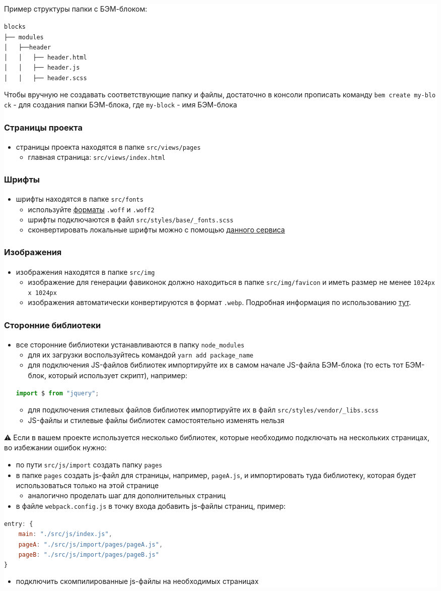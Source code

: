 Пример структуры папки с БЭМ-блоком:
```
blocks
├── modules
│   ├──header
│   │   ├── header.html
│   │   ├── header.js
│   │   ├── header.scss
```
Чтобы вручную не создавать соответствующие папку и файлы, достаточно в консоли прописать команду ```bem create my-block``` - для создания папки БЭМ-блока, где ```my-block``` - имя БЭМ-блока

### Страницы проекта
* страницы проекта находятся в папке ```src/views/pages```
    * главная страница: ```src/views/index.html```

### Шрифты
* шрифты находятся в папке ```src/fonts```
    * используйте [форматы](https://caniuse.com/#search=woff) ```.woff``` и ```.woff2```
    * шрифты подключаются в файл ```src/styles/base/_fonts.scss```
    * сконвертировать локальные шрифты можно с помощью [данного сервиса](https://onlinefontconverter.com/)

### Изображения 
* изображения находятся в папке ```src/img```
    * изображение для генерации фавиконок должно находиться в папке ```src/img/favicon``` и иметь размер не менее ```1024px x 1024px```
    * изображения автоматически конвертируются в формат ```.webp```. Подробная информация по использованию [тут](https://vk.com/@vk_it-webp).

### Сторонние библиотеки
* все сторонние библиотеки устанавливаются в папку ```node_modules```
    * для их загрузки воспользуйтеcь командой ```yarn add package_name```
    * для подключения JS-файлов библиотек импортируйте их в самом начале JS-файла БЭМ-блока (то есть тот БЭМ-блок, который использует скрипт), например: 
    ```javascript 
    import $ from "jquery";
    ```
    * для подключения стилевых файлов библиотек импортируйте их в файл ```src/styles/vendor/_libs.scss```
    * JS-файлы и стилевые файлы библиотек самостоятельно изменять нельзя

:warning: Если в вашем проекте используется несколько библиотек, которые необходимо подключать на нескольких страницах, во избежании ошибок нужно: 
* по пути ```src/js/import``` создать папку ```pages```
* в папке ```pages``` создать js-файл для страницы, например, ```pageA.js```, и импортировать туда библиотеку, которая будет использоваться только на этой странице
    * аналогично проделать шаг для дополнительных страниц
* в файле ```webpack.config.js``` в точку входа добавить js-файлы страниц, пример:
```javascript 
entry: {
    main: "./src/js/index.js",
    pageA: "./src/js/import/pages/pageA.js",
    pageB: "./src/js/import/pages/pageB.js"
}
```
* подключить скомпилированные js-файлы на необходимых страницах
